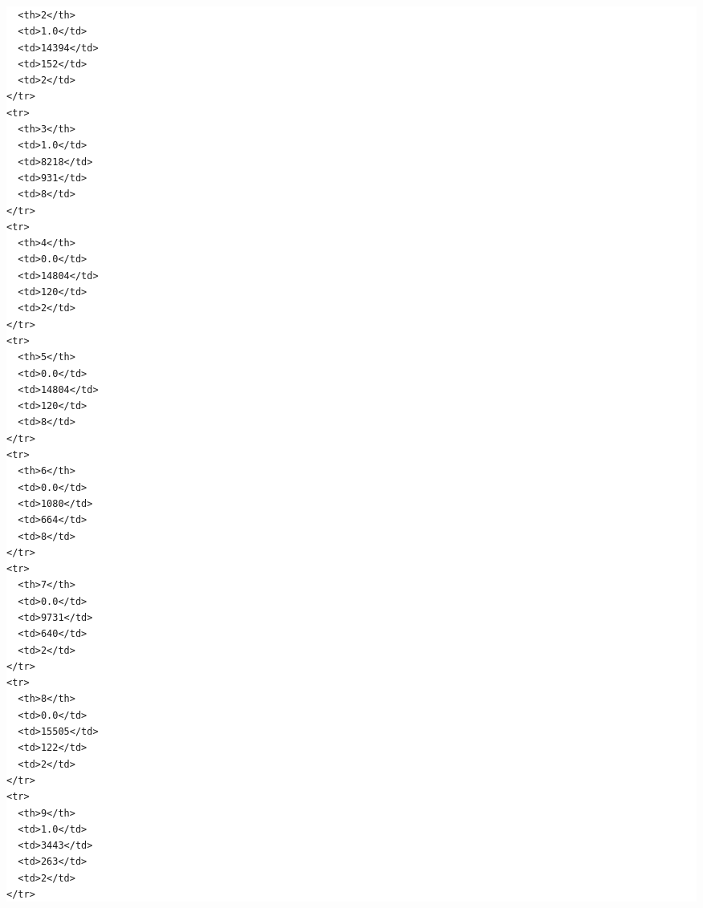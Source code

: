       <th>2</th>
      <td>1.0</td>
      <td>14394</td>
      <td>152</td>
      <td>2</td>
    </tr>
    <tr>
      <th>3</th>
      <td>1.0</td>
      <td>8218</td>
      <td>931</td>
      <td>8</td>
    </tr>
    <tr>
      <th>4</th>
      <td>0.0</td>
      <td>14804</td>
      <td>120</td>
      <td>2</td>
    </tr>
    <tr>
      <th>5</th>
      <td>0.0</td>
      <td>14804</td>
      <td>120</td>
      <td>8</td>
    </tr>
    <tr>
      <th>6</th>
      <td>0.0</td>
      <td>1080</td>
      <td>664</td>
      <td>8</td>
    </tr>
    <tr>
      <th>7</th>
      <td>0.0</td>
      <td>9731</td>
      <td>640</td>
      <td>2</td>
    </tr>
    <tr>
      <th>8</th>
      <td>0.0</td>
      <td>15505</td>
      <td>122</td>
      <td>2</td>
    </tr>
    <tr>
      <th>9</th>
      <td>1.0</td>
      <td>3443</td>
      <td>263</td>
      <td>2</td>
    </tr>
  </tbody>
</table>
</div>
